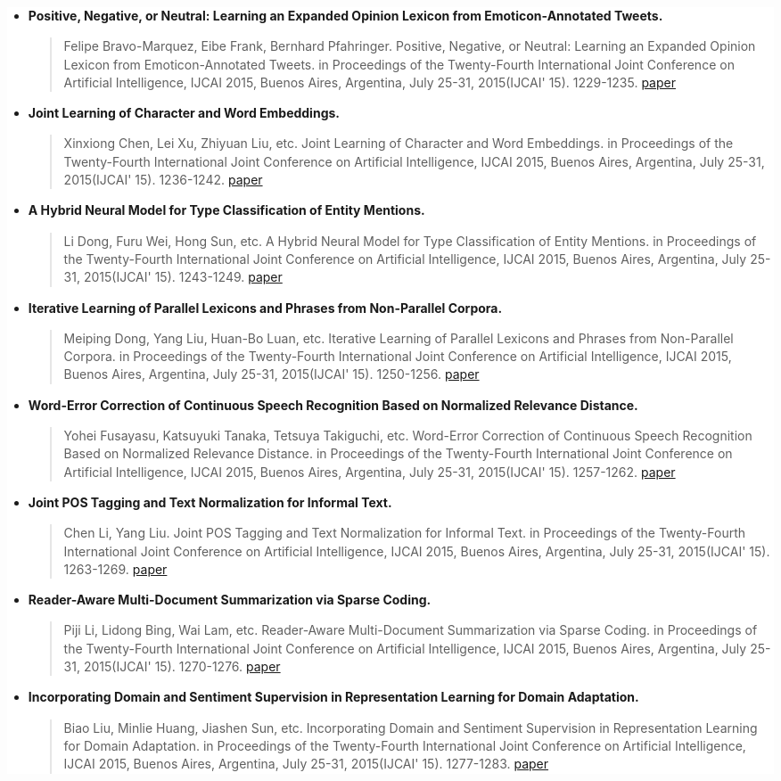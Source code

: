 
- **Positive, Negative, or Neutral: Learning an Expanded Opinion Lexicon from Emoticon-Annotated Tweets.**
    > Felipe Bravo-Marquez, Eibe Frank, Bernhard Pfahringer. Positive, Negative, or Neutral: Learning an Expanded Opinion Lexicon from Emoticon-Annotated Tweets. in Proceedings of the Twenty-Fourth International Joint Conference on Artificial Intelligence, IJCAI 2015, Buenos Aires, Argentina, July 25-31, 2015(IJCAI' 15). 1229-1235. [paper](http://ijcai.org/Abstract/15/177)


- **Joint Learning of Character and Word Embeddings.**
    > Xinxiong Chen, Lei Xu, Zhiyuan Liu, etc. Joint Learning of Character and Word Embeddings. in Proceedings of the Twenty-Fourth International Joint Conference on Artificial Intelligence, IJCAI 2015, Buenos Aires, Argentina, July 25-31, 2015(IJCAI' 15). 1236-1242. [paper](http://ijcai.org/Abstract/15/178)


- **A Hybrid Neural Model for Type Classification of Entity Mentions.**
    > Li Dong, Furu Wei, Hong Sun, etc. A Hybrid Neural Model for Type Classification of Entity Mentions. in Proceedings of the Twenty-Fourth International Joint Conference on Artificial Intelligence, IJCAI 2015, Buenos Aires, Argentina, July 25-31, 2015(IJCAI' 15). 1243-1249. [paper](http://ijcai.org/Abstract/15/179)


- **Iterative Learning of Parallel Lexicons and Phrases from Non-Parallel Corpora.**
    > Meiping Dong, Yang Liu, Huan-Bo Luan, etc. Iterative Learning of Parallel Lexicons and Phrases from Non-Parallel Corpora. in Proceedings of the Twenty-Fourth International Joint Conference on Artificial Intelligence, IJCAI 2015, Buenos Aires, Argentina, July 25-31, 2015(IJCAI' 15). 1250-1256. [paper](http://ijcai.org/Abstract/15/180)


- **Word-Error Correction of Continuous Speech Recognition Based on Normalized Relevance Distance.**
    > Yohei Fusayasu, Katsuyuki Tanaka, Tetsuya Takiguchi, etc. Word-Error Correction of Continuous Speech Recognition Based on Normalized Relevance Distance. in Proceedings of the Twenty-Fourth International Joint Conference on Artificial Intelligence, IJCAI 2015, Buenos Aires, Argentina, July 25-31, 2015(IJCAI' 15). 1257-1262. [paper](http://ijcai.org/Abstract/15/181)


- **Joint POS Tagging and Text Normalization for Informal Text.**
    > Chen Li, Yang Liu. Joint POS Tagging and Text Normalization for Informal Text. in Proceedings of the Twenty-Fourth International Joint Conference on Artificial Intelligence, IJCAI 2015, Buenos Aires, Argentina, July 25-31, 2015(IJCAI' 15). 1263-1269. [paper](http://ijcai.org/Abstract/15/182)


- **Reader-Aware Multi-Document Summarization via Sparse Coding.**
    > Piji Li, Lidong Bing, Wai Lam, etc. Reader-Aware Multi-Document Summarization via Sparse Coding. in Proceedings of the Twenty-Fourth International Joint Conference on Artificial Intelligence, IJCAI 2015, Buenos Aires, Argentina, July 25-31, 2015(IJCAI' 15). 1270-1276. [paper](http://ijcai.org/Abstract/15/183)


- **Incorporating Domain and Sentiment Supervision in Representation Learning for Domain Adaptation.**
    > Biao Liu, Minlie Huang, Jiashen Sun, etc. Incorporating Domain and Sentiment Supervision in Representation Learning for Domain Adaptation. in Proceedings of the Twenty-Fourth International Joint Conference on Artificial Intelligence, IJCAI 2015, Buenos Aires, Argentina, July 25-31, 2015(IJCAI' 15). 1277-1283. [paper](http://ijcai.org/Abstract/15/184)
